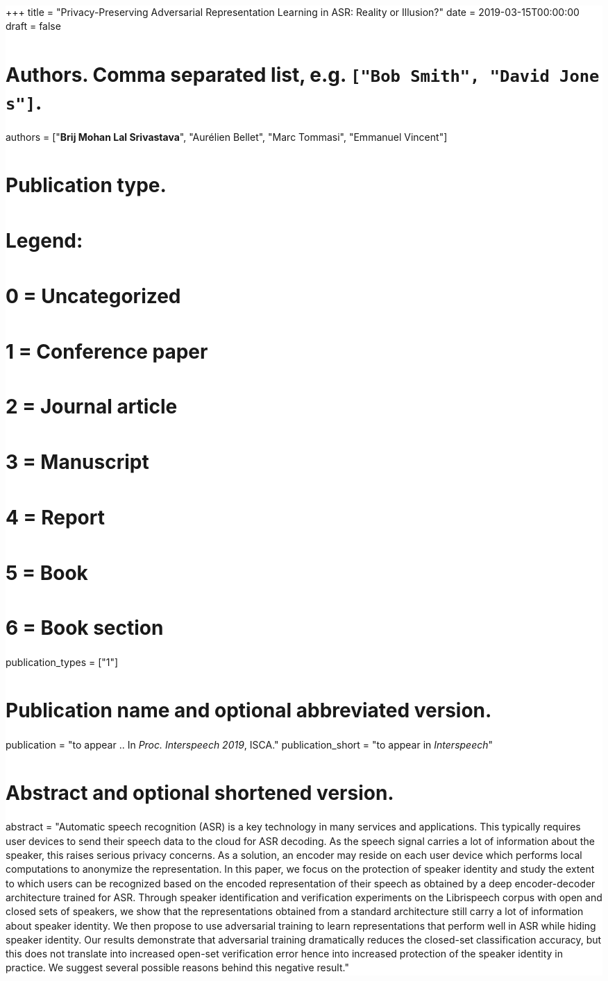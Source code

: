 +++
title = "Privacy-Preserving Adversarial Representation Learning in ASR: Reality or Illusion?"
date = 2019-03-15T00:00:00
draft = false

# Authors. Comma separated list, e.g. `["Bob Smith", "David Jones"]`.
authors = ["**Brij Mohan Lal Srivastava**", "Aurélien Bellet", "Marc Tommasi", "Emmanuel Vincent"]

# Publication type.
# Legend:
# 0 = Uncategorized
# 1 = Conference paper
# 2 = Journal article
# 3 = Manuscript
# 4 = Report
# 5 = Book
# 6 = Book section
publication_types = ["1"]

# Publication name and optional abbreviated version.
publication = "to appear .. In *Proc. Interspeech 2019*, ISCA."
publication_short = "to appear in *Interspeech*"

# Abstract and optional shortened version.
abstract = "Automatic speech recognition (ASR) is a key technology in many services and applications. This typically requires user devices to send their speech data to the cloud for ASR decoding. As the speech signal carries a lot of information about the speaker, this raises serious privacy concerns. As a solution, an encoder may reside on each user device which performs local computations to anonymize the representation. In this paper, we focus on the protection of speaker identity and study the extent to which users can be recognized based on the encoded representation of their speech as obtained by a deep encoder-decoder architecture trained for ASR. Through speaker identification and verification experiments on the Librispeech corpus with open and closed sets of speakers, we show that the representations obtained from a standard architecture still carry a lot of information about speaker identity. We then propose to use adversarial training to learn representations that perform well in ASR while hiding speaker identity. Our results demonstrate that adversarial training dramatically reduces the closed-set classification accuracy, but this does not translate into increased open-set verification error hence into increased protection of the speaker identity in practice. We suggest several possible reasons behind this negative result."